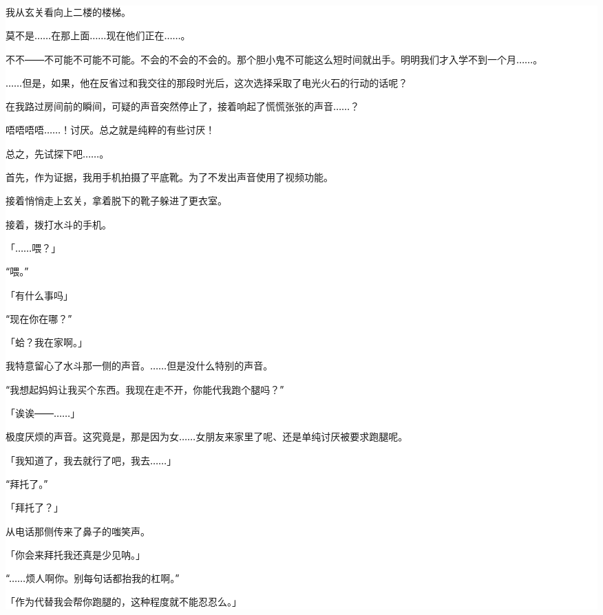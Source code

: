  

我从玄关看向上二楼的楼梯。

莫不是……在那上面……现在他们正在……。

不不——不可能不可能不可能。不会的不会的不会的。那个胆小鬼不可能这么短时间就出手。明明我们才入学不到一个月……。

……但是，如果，他在反省过和我交往的那段时光后，这次选择采取了电光火石的行动的话呢？

在我路过房间前的瞬间，可疑的声音突然停止了，接着响起了慌慌张张的声音……？

唔唔唔唔……！讨厌。总之就是纯粹的有些讨厌！

总之，先试探下吧……。

 

首先，作为证据，我用手机拍摄了平底靴。为了不发出声音使用了视频功能。

接着悄悄走上玄关，拿着脱下的靴子躲进了更衣室。

接着，拨打水斗的手机。

 

「……喂？」

“喂。”

「有什么事吗」

“现在你在哪？”

「蛤？我在家啊。」

 

我特意留心了水斗那一侧的声音。……但是没什么特别的声音。

 

“我想起妈妈让我买个东西。我现在走不开，你能代我跑个腿吗？”

「诶诶——……」

 

极度厌烦的声音。这究竟是，那是因为女……女朋友来家里了呢、还是单纯讨厌被要求跑腿呢。

 

「我知道了，我去就行了吧，我去……」

“拜托了。”

「拜托了？」

 

从电话那侧传来了鼻子的嗤笑声。

 

「你会来拜托我还真是少见呐。」

“……烦人啊你。别每句话都抬我的杠啊。”

「作为代替我会帮你跑腿的，这种程度就不能忍忍么。」

 